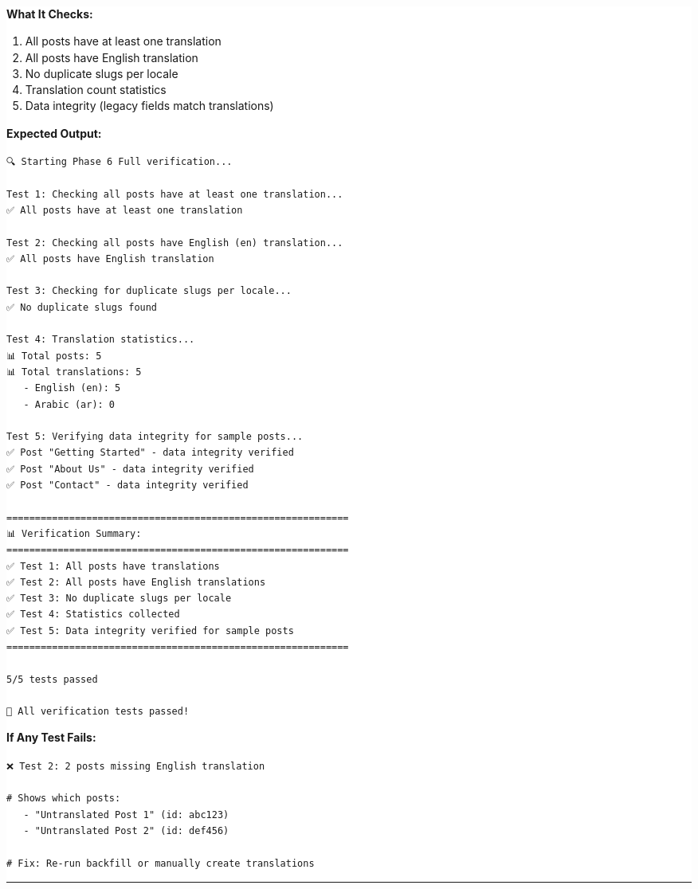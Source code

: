 **What It Checks:**
1. All posts have at least one translation
2. All posts have English translation
3. No duplicate slugs per locale
4. Translation count statistics
5. Data integrity (legacy fields match translations)

**Expected Output:**
```
🔍 Starting Phase 6 Full verification...

Test 1: Checking all posts have at least one translation...
✅ All posts have at least one translation

Test 2: Checking all posts have English (en) translation...
✅ All posts have English translation

Test 3: Checking for duplicate slugs per locale...
✅ No duplicate slugs found

Test 4: Translation statistics...
📊 Total posts: 5
📊 Total translations: 5
   - English (en): 5
   - Arabic (ar): 0

Test 5: Verifying data integrity for sample posts...
✅ Post "Getting Started" - data integrity verified
✅ Post "About Us" - data integrity verified
✅ Post "Contact" - data integrity verified

============================================================
📊 Verification Summary:
============================================================
✅ Test 1: All posts have translations
✅ Test 2: All posts have English translations
✅ Test 3: No duplicate slugs per locale
✅ Test 4: Statistics collected
✅ Test 5: Data integrity verified for sample posts
============================================================

5/5 tests passed

🎉 All verification tests passed!
```

**If Any Test Fails:**
```
❌ Test 2: 2 posts missing English translation

# Shows which posts:
   - "Untranslated Post 1" (id: abc123)
   - "Untranslated Post 2" (id: def456)

# Fix: Re-run backfill or manually create translations
```

---